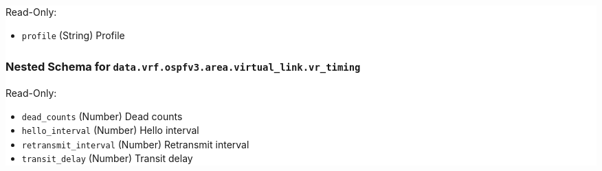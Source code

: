 Read-Only:

- `profile` (String) Profile


<a id="nestedatt--data--vrf--ospfv3--area--virtual_link--vr_timing"></a>
### Nested Schema for `data.vrf.ospfv3.area.virtual_link.vr_timing`

Read-Only:

- `dead_counts` (Number) Dead counts
- `hello_interval` (Number) Hello interval
- `retransmit_interval` (Number) Retransmit interval
- `transit_delay` (Number) Transit delay



